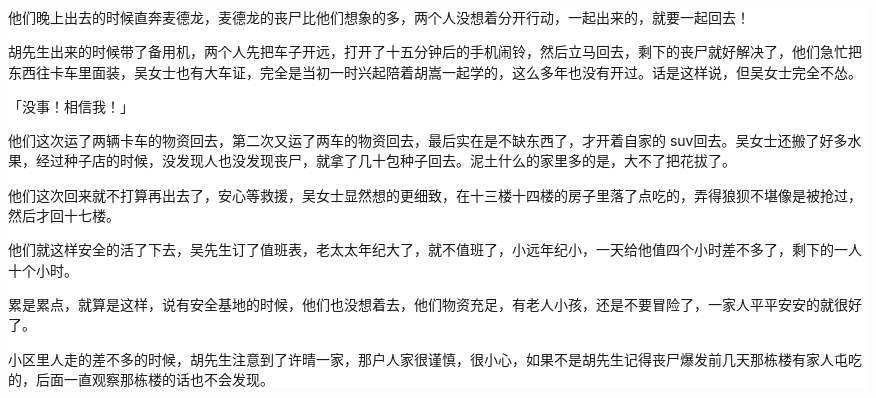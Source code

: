 他们晚上出去的时候直奔麦德龙，麦德龙的丧尸比他们想象的多，两个人没想着分开行动，一起出来的，就要一起回去！

胡先生出来的时候带了备用机，两个人先把车子开远，打开了十五分钟后的手机闹铃，然后立马回去，剩下的丧尸就好解决了，他们急忙把东西往卡车里面装，吴女士也有大车证，完全是当初一时兴起陪着胡嵩一起学的，这么多年也没有开过。话是这样说，但吴女士完全不怂。

「没事！相信我！」

他们这次运了两辆卡车的物资回去，第二次又运了两车的物资回去，最后实在是不缺东西了，才开着自家的 suv回去。吴女士还搬了好多水果，经过种子店的时候，没发现人也没发现丧尸，就拿了几十包种子回去。泥土什么的家里多的是，大不了把花拔了。

他们这次回来就不打算再出去了，安心等救援，吴女士显然想的更细致，在十三楼十四楼的房子里落了点吃的，弄得狼狈不堪像是被抢过，然后才回十七楼。

他们就这样安全的活了下去，吴先生订了值班表，老太太年纪大了，就不值班了，小远年纪小，一天给他值四个小时差不多了，剩下的一人十个小时。

累是累点，就算是这样，说有安全基地的时候，他们也没想着去，他们物资充足，有老人小孩，还是不要冒险了，一家人平平安安的就很好了。

小区里人走的差不多的时候，胡先生注意到了许晴一家，那户人家很谨慎，很小心，如果不是胡先生记得丧尸爆发前几天那栋楼有家人屯吃的，后面一直观察那栋楼的话也不会发现。

